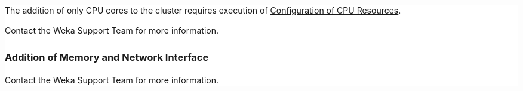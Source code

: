 The addition of only CPU cores to the cluster requires execution of [Configuration of CPU Resources](https://docs.weka.io/bare-metal/installation/untitled#stage-8-configuration-of-cpu-resources).

Contact the Weka Support Team for more information.

### Addition of Memory and Network Interface

Contact the Weka Support Team for more information.

